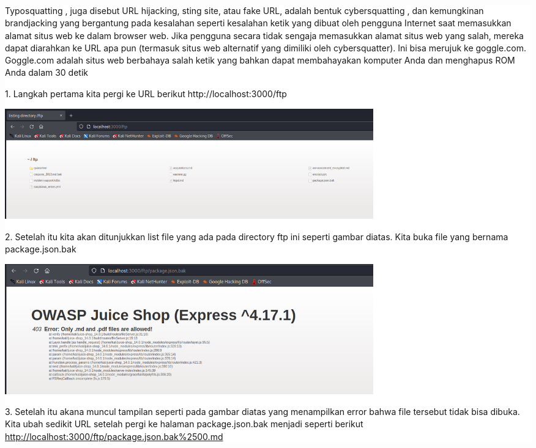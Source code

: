 Typosquatting , juga disebut URL hijacking, sting site, atau fake URL,
adalah bentuk cybersquatting , dan kemungkinan brandjacking yang
bergantung pada kesalahan seperti kesalahan ketik yang dibuat oleh
pengguna Internet saat memasukkan alamat situs web ke dalam browser web.
Jika pengguna secara tidak sengaja memasukkan alamat situs web yang
salah, mereka dapat diarahkan ke URL apa pun (termasuk situs web
alternatif yang dimiliki oleh cybersquatter). Ini bisa merujuk ke
goggle.com. Goggle.com adalah situs web berbahaya salah ketik yang
bahkan dapat membahayakan komputer Anda dan menghapus ROM Anda dalam 30
detik

1\. Langkah pertama kita pergi ke URL berikut http://localhost:3000/ftp

<img src="./media/image2.png"
style="width:6.26806in;height:1.87917in" />

2\. Setelah itu kita akan ditunjukkan list file yang ada pada directory
ftp ini seperti gambar diatas. Kita buka file yang bernama
package.json.bak

<img src="./media/image3.png"
style="width:6.26806in;height:2.21181in" />

3\. Setelah itu akana muncul tampilan seperti pada gambar diatas yang
menampilkan error bahwa file tersebut tidak bisa dibuka. Kita ubah
sedikit URL setelah pergi ke halaman package.json.bak menjadi seperti
berikut <http://localhost:3000/ftp/package.json.bak%2500.md>
